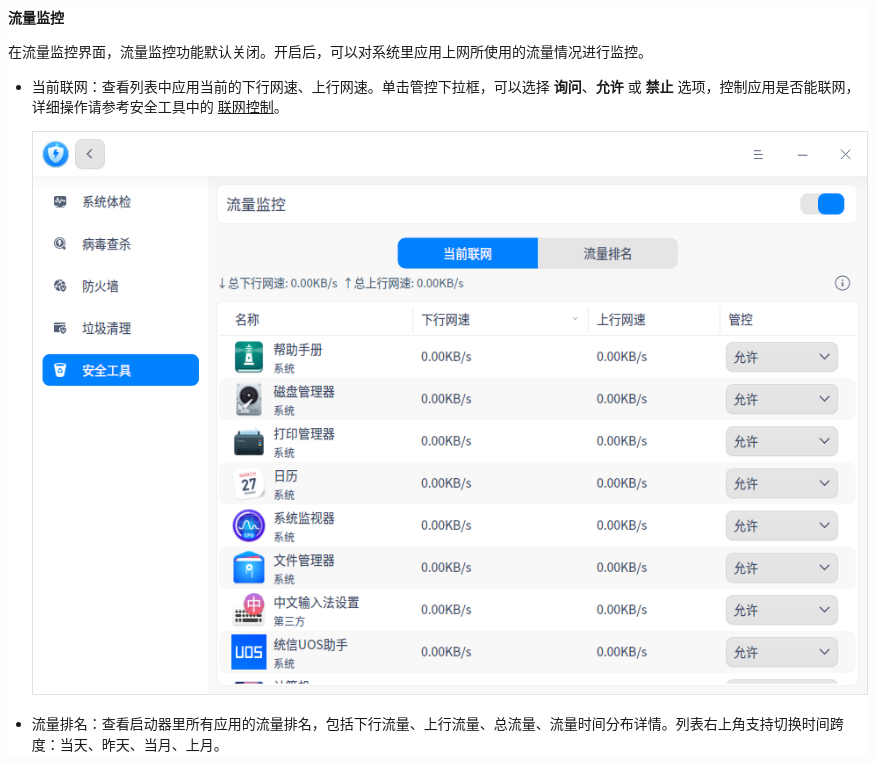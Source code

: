 **流量监控**

在流量监控界面，流量监控功能默认关闭。开启后，可以对系统里应用上网所使用的流量情况进行监控。

- 当前联网：查看列表中应用当前的下行网速、上行网速。单击管控下拉框，可以选择 **询问**、**允许** 或 **禁止** 选项，控制应用是否能联网，详细操作请参考安全工具中的 [联网控制](#网络工具)。

  ![0|current_network](fig/current_network.png)

- 流量排名：查看启动器里所有应用的流量排名，包括下行流量、上行流量、总流量、流量时间分布详情。列表右上角支持切换时间跨度：当天、昨天、当月、上月。
